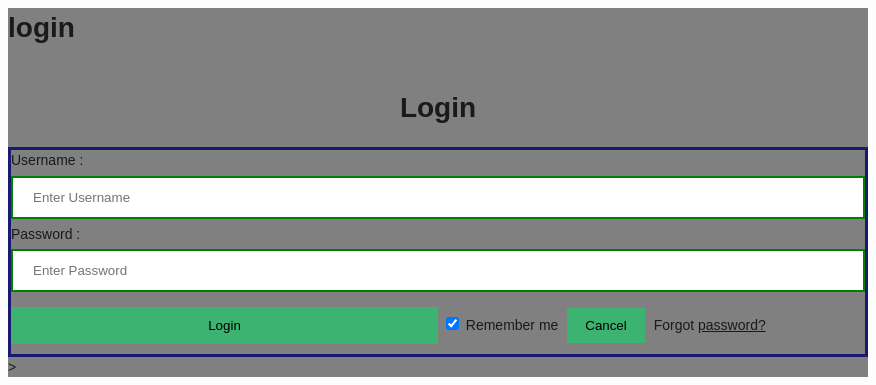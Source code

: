 # login
 <html>   
<head>  
<meta name="viewport" content="width=device-width, initial-scale=1">  
<title> Login Page </title>  
<style>   
Body {  
  font-family: Calibri, Helvetica, sans-serif;  
  background-color: Gray;  
}  
button {   
       background-color: #3CB371;   
       width: 50%;  
        color: Black;   
        padding: 11px;   
        margin: 10px 0px;   
        border: none;   
        cursor: pointer;   
         }   
 form {   
        border: 3px solid #191970;   
    }   
 input[type=text], input[type=password] {   
        width: 100%;   
        margin: 5px 0;  
        padding: 12px 20px;   
        display: inline-block;   
        border: 2px solid green;   
        box-sizing: border-box;   
    }  
 button:hover {   
        opacity: 0.7;   
    }   
  .cancelbtn {   
        width: auto;   
        padding: 10px 18px;  
        margin: 10px 5px;  
    }   
        
     
 .container {   
        padding: 25px;   
        background-color: Black;  
    }   
</style>   
</head>    
<body>    
    <center> <h1> Login </h1> </center>   
    <form>  
        <div class="container">   
            <label>Username : </label>   
            <input type="text" placeholder="Enter Username" name="username" required>  
            <label>Password : </label>   
            <input type="password" placeholder="Enter Password" name="password" required>  
            <button type="submit">Login</button>   
            <input type="checkbox" checked="checked"> Remember me   
            <button type="button" class="cancelbtn"> Cancel</button>   
            Forgot <a href="#"> password? </a>   
        </div>   
    </form>     
</body>     
</html>>
